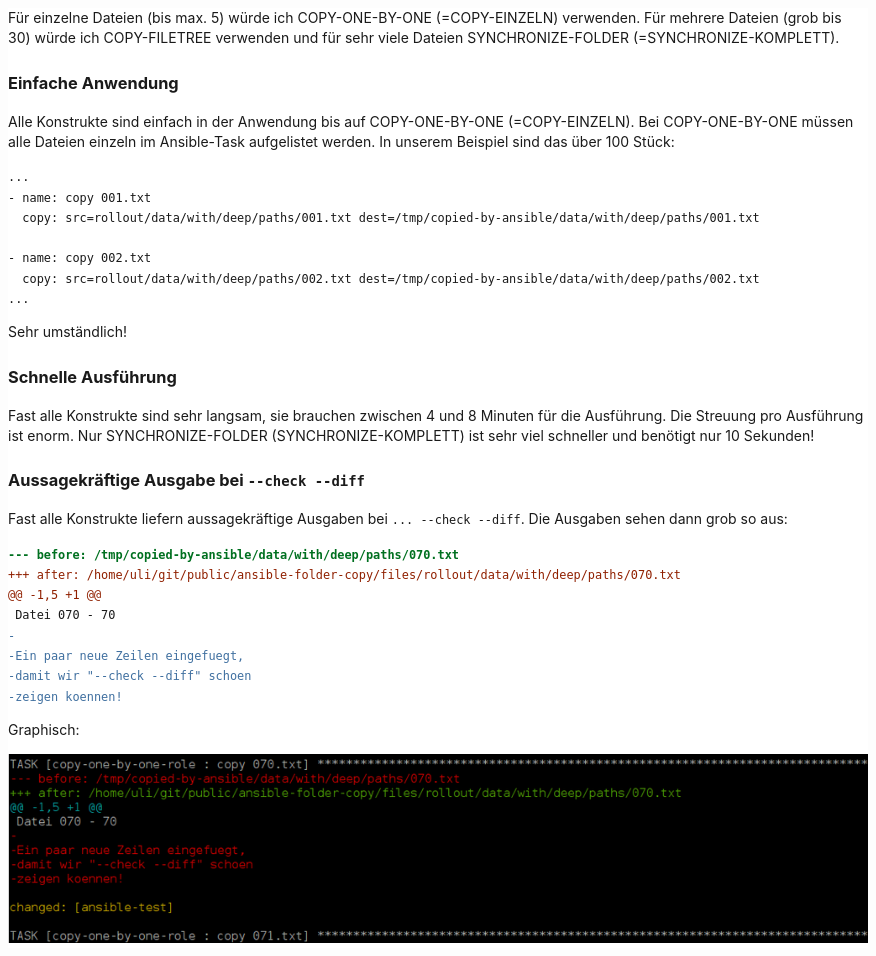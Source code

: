Für einzelne Dateien (bis max. 5) würde ich COPY-ONE-BY-ONE (=COPY-EINZELN) verwenden.
Für mehrere Dateien (grob bis 30) würde ich COPY-FILETREE verwenden und für sehr
viele Dateien SYNCHRONIZE-FOLDER (=SYNCHRONIZE-KOMPLETT).

### Einfache Anwendung

Alle Konstrukte sind einfach in der Anwendung bis auf COPY-ONE-BY-ONE (=COPY-EINZELN).
Bei COPY-ONE-BY-ONE müssen alle Dateien einzeln im Ansible-Task aufgelistet werden.
In unserem Beispiel sind das über 100 Stück:

```
...
- name: copy 001.txt
  copy: src=rollout/data/with/deep/paths/001.txt dest=/tmp/copied-by-ansible/data/with/deep/paths/001.txt

- name: copy 002.txt
  copy: src=rollout/data/with/deep/paths/002.txt dest=/tmp/copied-by-ansible/data/with/deep/paths/002.txt
...
```

Sehr umständlich!

### Schnelle Ausführung

Fast alle Konstrukte sind sehr langsam, sie brauchen zwischen 4 und 8 Minuten für die Ausführung.
Die Streuung pro Ausführung ist enorm. Nur SYNCHRONIZE-FOLDER (SYNCHRONIZE-KOMPLETT) ist sehr viel schneller
und benötigt nur 10 Sekunden!

### Aussagekräftige Ausgabe bei `--check --diff`

Fast alle Konstrukte liefern aussagekräftige Ausgaben bei `... --check --diff`.
Die Ausgaben sehen dann grob so aus:

```diff
--- before: /tmp/copied-by-ansible/data/with/deep/paths/070.txt
+++ after: /home/uli/git/public/ansible-folder-copy/files/rollout/data/with/deep/paths/070.txt
@@ -1,5 +1 @@
 Datei 070 - 70
-
-Ein paar neue Zeilen eingefuegt,
-damit wir "--check --diff" schoen
-zeigen koennen!
```

Graphisch:

![Bildschirmfoto mit Diff-Ausgabe](/images/ansible-folder-copy_diff.png)
